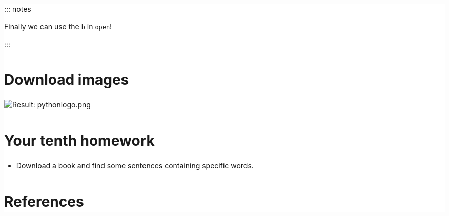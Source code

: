 
::: notes

Finally we can use the `b` in `open`!

:::

# Download images

![Result: pythonlogo.png](img/pythonlogo.png)


# Your tenth homework

- Download a book and find some sentences containing specific words.


# References
